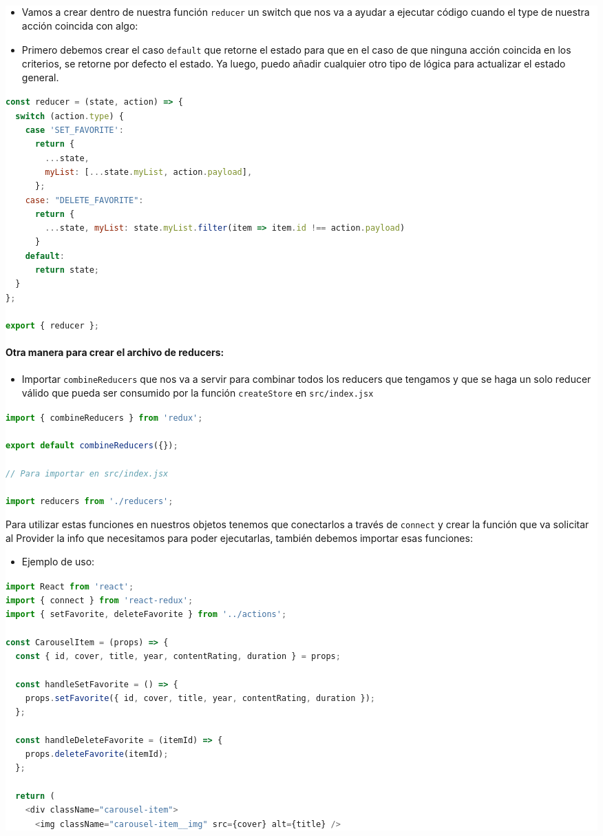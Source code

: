 - Vamos a crear dentro de nuestra función `reducer` un switch que nos va a ayudar a ejecutar código cuando el type de nuestra acción coincida con algo:

- Primero debemos crear el caso `default` que retorne el estado para que en el caso de que ninguna acción coincida en los criterios, se retorne por defecto el estado. Ya luego, puedo añadir cualquier otro tipo de lógica para actualizar el estado general.

```js
const reducer = (state, action) => {
  switch (action.type) {
    case 'SET_FAVORITE':
      return {
        ...state,
        myList: [...state.myList, action.payload],
      };
    case: "DELETE_FAVORITE":
      return {
        ...state, myList: state.myList.filter(item => item.id !== action.payload)
      }
    default:
      return state;
  }
};

export { reducer };
```

#### Otra manera para crear el archivo de reducers:

- Importar `combineReducers` que nos va a servir para combinar todos los reducers que tengamos y que se haga un solo reducer válido que pueda ser consumido por la función `createStore` en `src/index.jsx`

```js
import { combineReducers } from 'redux';

export default combineReducers({});

// Para importar en src/index.jsx

import reducers from './reducers';
```

Para utilizar estas funciones en nuestros objetos tenemos que conectarlos a través de `connect` y crear la función que va solicitar al Provider la info que necesitamos para poder ejecutarlas, también debemos importar esas funciones:

- Ejemplo de uso:

```js
import React from 'react';
import { connect } from 'react-redux';
import { setFavorite, deleteFavorite } from '../actions';

const CarouselItem = (props) => {
  const { id, cover, title, year, contentRating, duration } = props;

  const handleSetFavorite = () => {
    props.setFavorite({ id, cover, title, year, contentRating, duration });
  };

  const handleDeleteFavorite = (itemId) => {
    props.deleteFavorite(itemId);
  };

  return (
    <div className="carousel-item">
      <img className="carousel-item__img" src={cover} alt={title} />
```